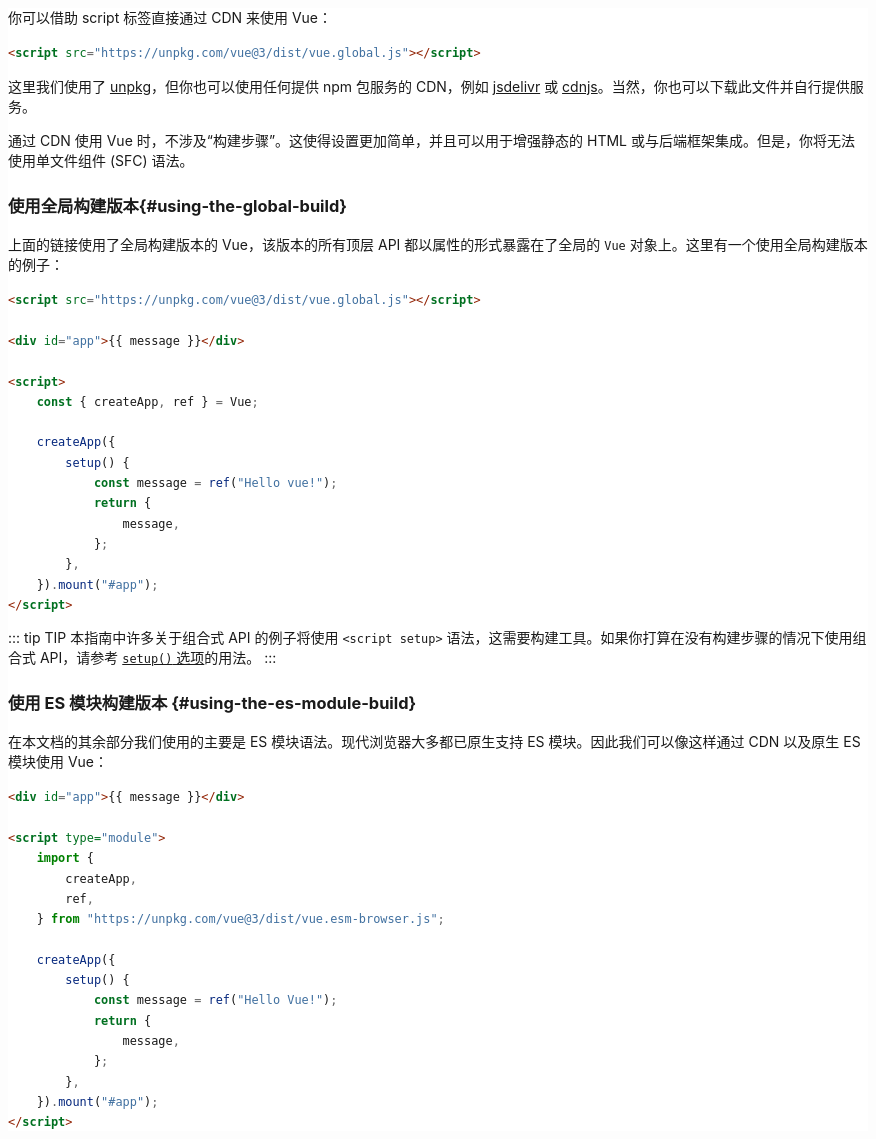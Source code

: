 
你可以借助 script 标签直接通过 CDN 来使用 Vue：

```html
<script src="https://unpkg.com/vue@3/dist/vue.global.js"></script>
```

这里我们使用了 [unpkg](https://unpkg.com/)，但你也可以使用任何提供 npm 包服务的 CDN，例如 [jsdelivr](https://www.jsdelivr.com/package/npm/vue) 或 [cdnjs](https://cdnjs.com/libraries/vue)。当然，你也可以下载此文件并自行提供服务。

通过 CDN 使用 Vue 时，不涉及“构建步骤”。这使得设置更加简单，并且可以用于增强静态的 HTML 或与后端框架集成。但是，你将无法使用单文件组件 (SFC) 语法。

### 使用全局构建版本 ​{#using-the-global-build}

上面的链接使用了全局构建版本的 Vue，该版本的所有顶层 API 都以属性的形式暴露在了全局的 `Vue` 对象上。这里有一个使用全局构建版本的例子：

```html
<script src="https://unpkg.com/vue@3/dist/vue.global.js"></script>

<div id="app">{{ message }}</div>

<script>
	const { createApp, ref } = Vue;

	createApp({
		setup() {
			const message = ref("Hello vue!");
			return {
				message,
			};
		},
	}).mount("#app");
</script>
```

::: tip TIP
本指南中许多关于组合式 API 的例子将使用 `<script setup>` 语法，这需要构建工具。如果你打算在没有构建步骤的情况下使用组合式 API，请参考 [`setup()` 选项](https://cn.vuejs.org/api/composition-api-setup.html)的用法。
:::

### 使用 ES 模块构建版本 ​{#using-the-es-module-build}

在本文档的其余部分我们使用的主要是 ES 模块语法。现代浏览器大多都已原生支持 ES 模块。因此我们可以像这样通过 CDN 以及原生 ES 模块使用 Vue：

```html
<div id="app">{{ message }}</div>

<script type="module">
	import {
		createApp,
		ref,
	} from "https://unpkg.com/vue@3/dist/vue.esm-browser.js";

	createApp({
		setup() {
			const message = ref("Hello Vue!");
			return {
				message,
			};
		},
	}).mount("#app");
</script>
```
